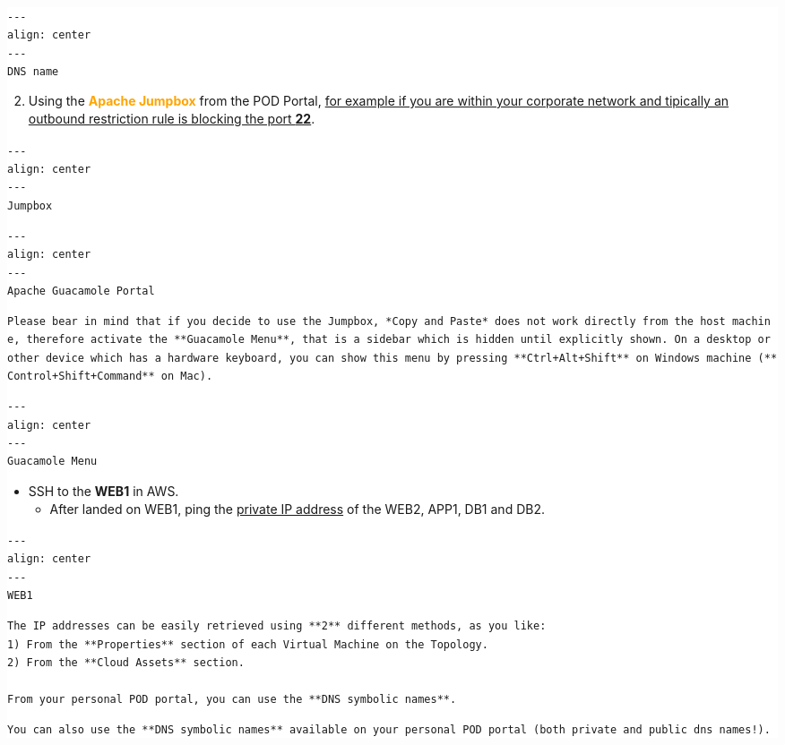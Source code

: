 ```{figure} images/lab1-publicname.png
---
align: center
---
DNS name
```

2. Using the <span style='color:orange'>**Apache Jumpbox**</span> from the POD Portal, <ins>for example if you are within your corporate network and tipically an outbound restriction rule is blocking the port **22**</ins>.

```{figure} images/lab1-jumpbox.png
---
align: center
---
Jumpbox
```

```{figure} images/lab1-guacamoleaccess.png
---
align: center
---
Apache Guacamole Portal
```

```{note}
Please bear in mind that if you decide to use the Jumpbox, *Copy and Paste* does not work directly from the host machine, therefore activate the **Guacamole Menu**, that is a sidebar which is hidden until explicitly shown. On a desktop or other device which has a hardware keyboard, you can show this menu by pressing **Ctrl+Alt+Shift** on Windows machine (**Control+Shift+Command** on Mac).
```

```{figure} images/lab1-guacamoleterminal.png
---
align: center
---
Guacamole Menu
```

- SSH to the **WEB1** in AWS.
    - After landed on WEB1, ping the <ins>private IP address</ins> of the WEB2, APP1, DB1 and DB2.

```{figure} images/lab1-newseg1.png
---
align: center
---
WEB1
```

```{tip}
The IP addresses can be easily retrieved using **2** different methods, as you like:
1) From the **Properties** section of each Virtual Machine on the Topology.
2) From the **Cloud Assets** section.

From your personal POD portal, you can use the **DNS symbolic names**.
```

```{tip}
You can also use the **DNS symbolic names** available on your personal POD portal (both private and public dns names!).
```
